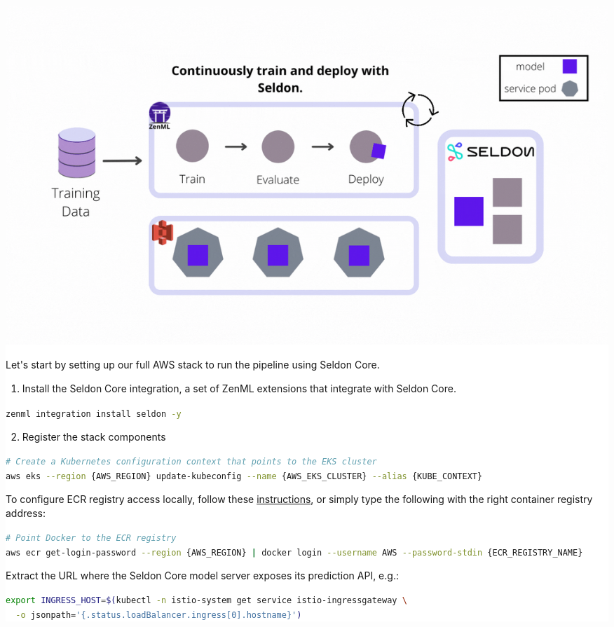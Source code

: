 ![seldondeployment](_assets/seldoncondeploy.gif)

Let's start by setting up our full AWS stack to run the pipeline using Seldon Core.

1. Install the Seldon Core integration, a set of ZenML extensions that integrate with Seldon Core.

```bash
zenml integration install seldon -y
```

2. Register the stack components

```bash
# Create a Kubernetes configuration context that points to the EKS cluster
aws eks --region {AWS_REGION} update-kubeconfig --name {AWS_EKS_CLUSTER} --alias {KUBE_CONTEXT}
```

To configure ECR registry access locally, follow these [instructions](https://docs.aws.amazon.com/AmazonECR/latest/userguide/getting-started-cli.html), or simply type the following with the right container registry address:

```bash
# Point Docker to the ECR registry
aws ecr get-login-password --region {AWS_REGION} | docker login --username AWS --password-stdin {ECR_REGISTRY_NAME}
```

Extract the URL where the Seldon Core model server exposes its prediction API, e.g.:

```bash
export INGRESS_HOST=$(kubectl -n istio-system get service istio-ingressgateway \
  -o jsonpath='{.status.loadBalancer.ingress[0].hostname}')
```
